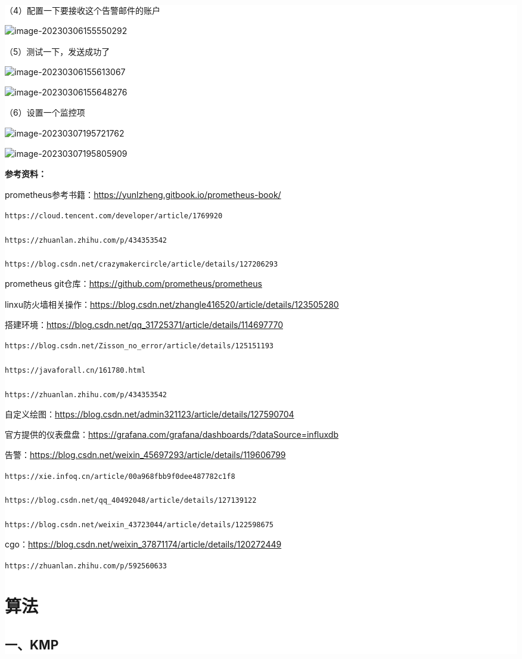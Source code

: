 （4）配置一下要接收这个告警邮件的账户

![image-20230306155550292](/image-20230306155550292.png)

（5）测试一下，发送成功了

![image-20230306155613067](/image-20230306155613067.png)

![image-20230306155648276](/image-20230306155648276.png)

（6）设置一个监控项

![image-20230307195721762](/image-20230307195721762.png)

![image-20230307195805909](/image-20230307195805909.png)

**参考资料：**

prometheus参考书籍：https://yunlzheng.gitbook.io/prometheus-book/

    https://cloud.tencent.com/developer/article/1769920
    
    https://zhuanlan.zhihu.com/p/434353542
    
    https://blog.csdn.net/crazymakercircle/article/details/127206293

prometheus git仓库：https://github.com/prometheus/prometheus

linxu防火墙相关操作：https://blog.csdn.net/zhangle416520/article/details/123505280

搭建环境：https://blog.csdn.net/qq_31725371/article/details/114697770

    https://blog.csdn.net/Zisson_no_error/article/details/125151193
    
    https://javaforall.cn/161780.html
    
    https://zhuanlan.zhihu.com/p/434353542

自定义绘图：https://blog.csdn.net/admin321123/article/details/127590704

官方提供的仪表盘盘：https://grafana.com/grafana/dashboards/?dataSource=influxdb

告警：https://blog.csdn.net/weixin_45697293/article/details/119606799

    https://xie.infoq.cn/article/00a968fbb9f0dee487782c1f8
    
    https://blog.csdn.net/qq_40492048/article/details/127139122
    
    https://blog.csdn.net/weixin_43723044/article/details/122598675

cgo：https://blog.csdn.net/weixin_37871174/article/details/120272449

    https://zhuanlan.zhihu.com/p/592560633

# 算法

## 一、KMP
